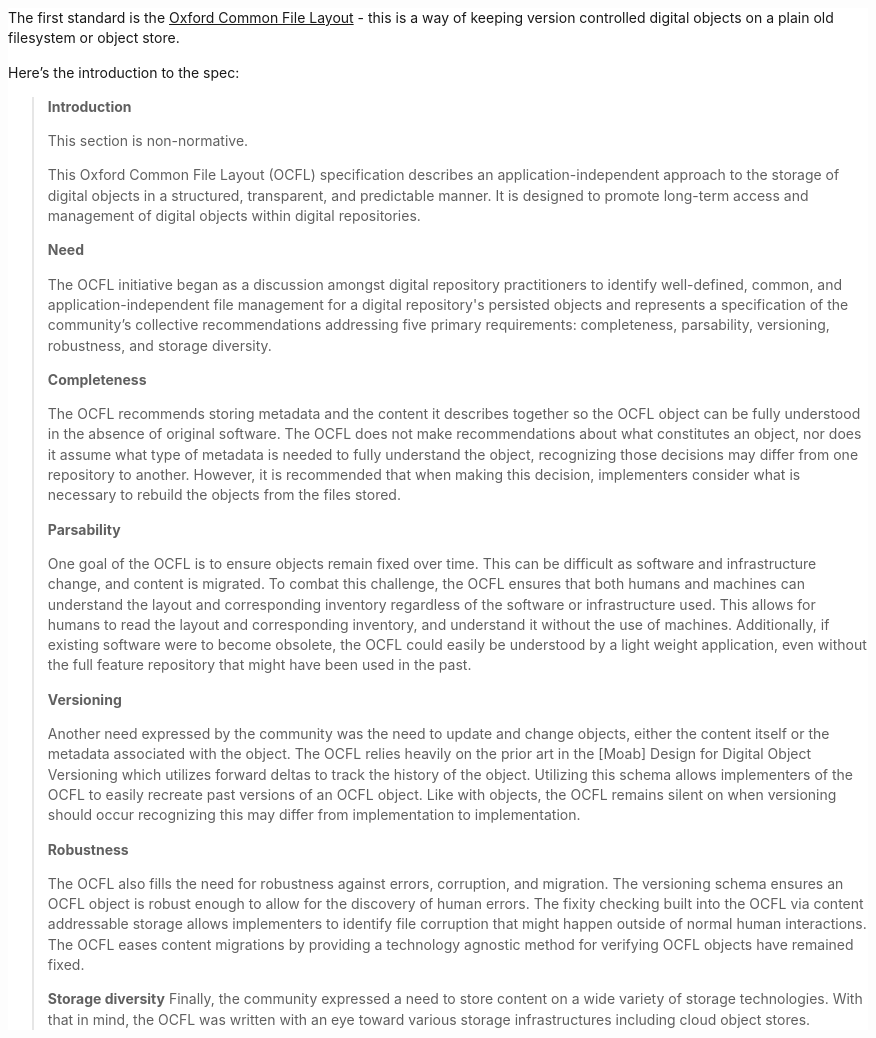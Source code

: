 The first standard is the [Oxford Common File Layout](https://ocfl.io/1.0/spec/) -
this is a way of keeping version controlled digital objects on a plain old
filesystem or object store.

Here’s the introduction to the spec:

> **Introduction**
>
> This section is non-normative.
>
> This Oxford Common File Layout (OCFL) specification describes an application-independent approach to the storage of digital objects in a structured, transparent, and predictable manner. It is designed to promote long-term access and management of digital objects within digital repositories.
>
> **Need**
>
> The OCFL initiative began as a discussion amongst digital repository practitioners to identify well-defined, common, and application-independent file management for a digital repository's persisted objects and represents a specification of the community’s collective recommendations addressing five primary requirements: completeness, parsability, versioning, robustness, and storage diversity.
>
> **Completeness**
>
> The OCFL recommends storing metadata and the content it describes together so the OCFL object can be fully understood in the absence of original software. The OCFL does not make recommendations about what constitutes an object, nor does it assume what type of metadata is needed to fully understand the object, recognizing those decisions may differ from one repository to another. However, it is recommended that when making this decision, implementers consider what is necessary to rebuild the objects from the files stored.
>
> **Parsability**
>
> One goal of the OCFL is to ensure objects remain fixed over time. This can be difficult as software and infrastructure change, and content is migrated. To combat this challenge, the OCFL ensures that both humans and machines can understand the layout and corresponding inventory regardless of the software or infrastructure used. This allows for humans to read the layout and corresponding inventory, and understand it without the use of machines. Additionally, if existing software were to become obsolete, the OCFL could easily be understood by a light weight application, even without the full feature repository that might have been used in the past.
>
> **Versioning**
>
> Another need expressed by the community was the need to update and change objects, either the content itself or the metadata associated with the object. The OCFL relies heavily on the prior art in the [Moab] Design for Digital Object Versioning which utilizes forward deltas to track the history of the object. Utilizing this schema allows implementers of the OCFL to easily recreate past versions of an OCFL object. Like with objects, the OCFL remains silent on when versioning should occur recognizing this may differ from implementation to implementation.
>
> **Robustness**
>
> The OCFL also fills the need for robustness against errors, corruption, and migration. The versioning schema ensures an OCFL object is robust enough to allow for the discovery of human errors. The fixity checking built into the OCFL via content addressable storage allows implementers to identify file corruption that might happen outside of normal human interactions. The OCFL eases content migrations by providing a technology agnostic method for verifying OCFL objects have remained fixed.
>
> **Storage diversity**
> Finally, the community expressed a need to store content on a wide variety of storage technologies. With that in mind, the OCFL was written with an eye toward various storage infrastructures including cloud object stores.
